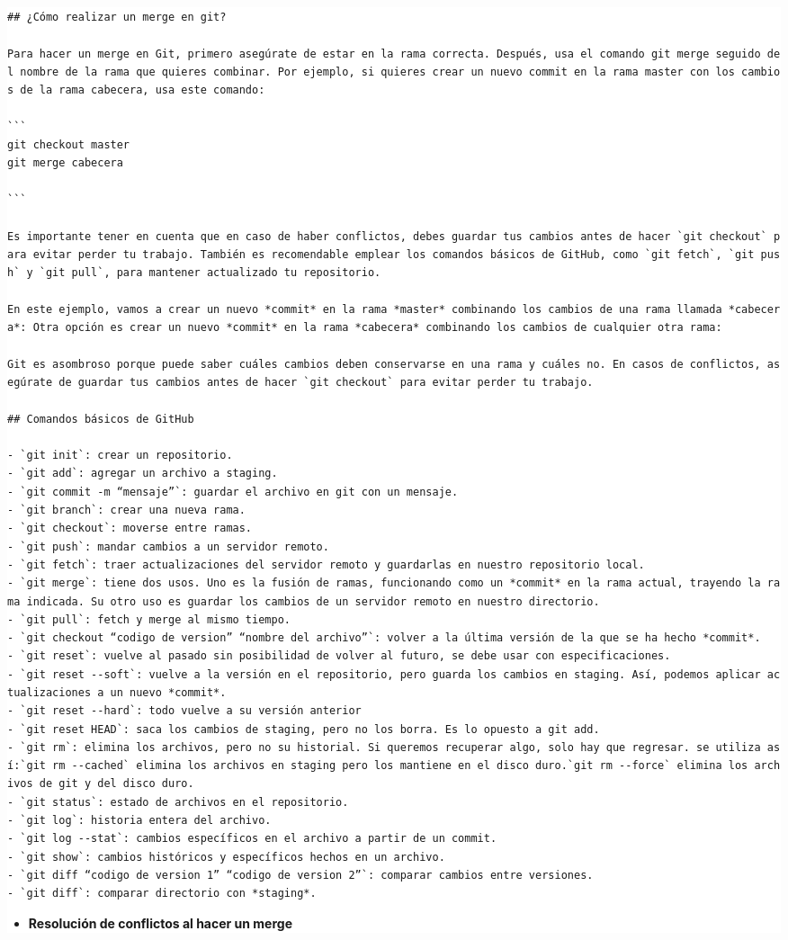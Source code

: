     ## ¿Cómo realizar un merge en git?
    
    Para hacer un merge en Git, primero asegúrate de estar en la rama correcta. Después, usa el comando git merge seguido del nombre de la rama que quieres combinar. Por ejemplo, si quieres crear un nuevo commit en la rama master con los cambios de la rama cabecera, usa este comando:
    
    ```
    git checkout master
    git merge cabecera
    
    ```
    
    Es importante tener en cuenta que en caso de haber conflictos, debes guardar tus cambios antes de hacer `git checkout` para evitar perder tu trabajo. También es recomendable emplear los comandos básicos de GitHub, como `git fetch`, `git push` y `git pull`, para mantener actualizado tu repositorio.
    
    En este ejemplo, vamos a crear un nuevo *commit* en la rama *master* combinando los cambios de una rama llamada *cabecera*: Otra opción es crear un nuevo *commit* en la rama *cabecera* combinando los cambios de cualquier otra rama:
    
    Git es asombroso porque puede saber cuáles cambios deben conservarse en una rama y cuáles no. En casos de conflictos, asegúrate de guardar tus cambios antes de hacer `git checkout` para evitar perder tu trabajo.
    
    ## Comandos básicos de GitHub
    
    - `git init`: crear un repositorio.
    - `git add`: agregar un archivo a staging.
    - `git commit -m “mensaje”`: guardar el archivo en git con un mensaje.
    - `git branch`: crear una nueva rama.
    - `git checkout`: moverse entre ramas.
    - `git push`: mandar cambios a un servidor remoto.
    - `git fetch`: traer actualizaciones del servidor remoto y guardarlas en nuestro repositorio local.
    - `git merge`: tiene dos usos. Uno es la fusión de ramas, funcionando como un *commit* en la rama actual, trayendo la rama indicada. Su otro uso es guardar los cambios de un servidor remoto en nuestro directorio.
    - `git pull`: fetch y merge al mismo tiempo.
    - `git checkout “codigo de version” “nombre del archivo”`: volver a la última versión de la que se ha hecho *commit*.
    - `git reset`: vuelve al pasado sin posibilidad de volver al futuro, se debe usar con especificaciones.
    - `git reset --soft`: vuelve a la versión en el repositorio, pero guarda los cambios en staging. Así, podemos aplicar actualizaciones a un nuevo *commit*.
    - `git reset --hard`: todo vuelve a su versión anterior
    - `git reset HEAD`: saca los cambios de staging, pero no los borra. Es lo opuesto a git add.
    - `git rm`: elimina los archivos, pero no su historial. Si queremos recuperar algo, solo hay que regresar. se utiliza así:`git rm --cached` elimina los archivos en staging pero los mantiene en el disco duro.`git rm --force` elimina los archivos de git y del disco duro.
    - `git status`: estado de archivos en el repositorio.
    - `git log`: historia entera del archivo.
    - `git log --stat`: cambios específicos en el archivo a partir de un commit.
    - `git show`: cambios históricos y específicos hechos en un archivo.
    - `git diff “codigo de version 1” “codigo de version 2”`: comparar cambios entre versiones.
    - `git diff`: comparar directorio con *staging*.
- **Resolución de conflictos al hacer un merge**
    